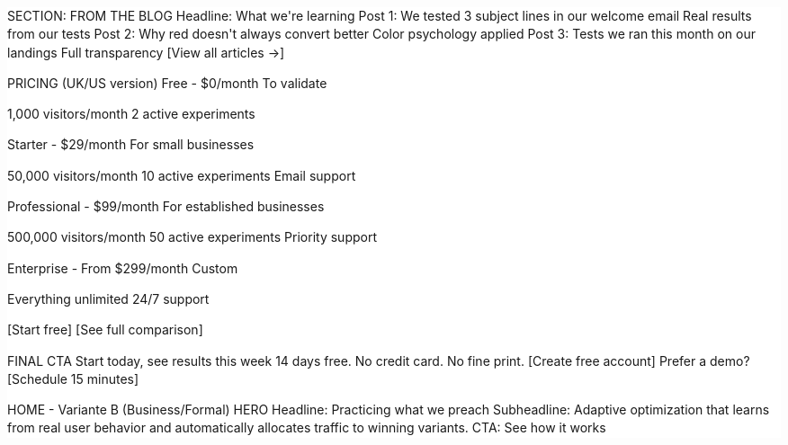 SECTION: FROM THE BLOG
Headline:
What we're learning
Post 1: We tested 3 subject lines in our welcome email
Real results from our tests
Post 2: Why red doesn't always convert better
Color psychology applied
Post 3: Tests we ran this month on our landings
Full transparency
[View all articles →]

PRICING (UK/US version)
Free - $0/month
To validate

1,000 visitors/month
2 active experiments

Starter - $29/month
For small businesses

50,000 visitors/month
10 active experiments
Email support

Professional - $99/month
For established businesses

500,000 visitors/month
50 active experiments
Priority support

Enterprise - From $299/month
Custom

Everything unlimited
24/7 support

[Start free] [See full comparison]

FINAL CTA
Start today, see results this week
14 days free. No credit card. No fine print.
[Create free account]
Prefer a demo? [Schedule 15 minutes]

HOME - Variante B (Business/Formal)
HERO
Headline:
Practicing what we preach
Subheadline:
Adaptive optimization that learns from real user behavior and automatically allocates traffic to winning variants.
CTA:
See how it works

